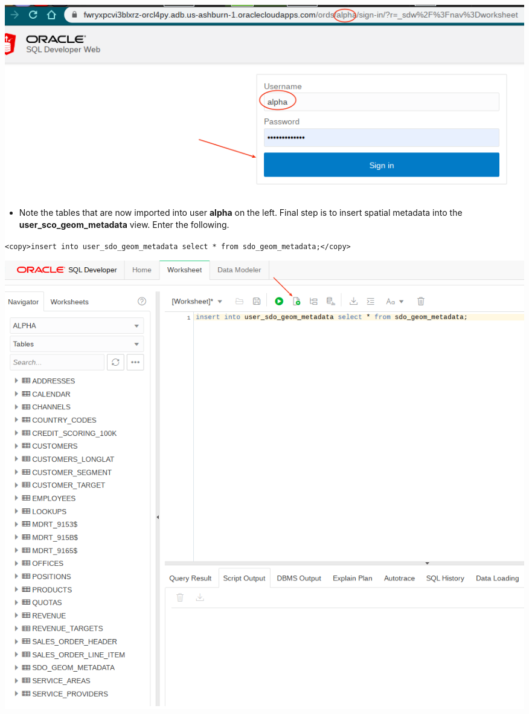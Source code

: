   ![](images/044.png " ")

- Note the tables that are now imported into user **alpha** on the left.  Final step is to insert spatial metadata into the **user\_sco\_geom\_metadata** view.  Enter the following.
```
<copy>insert into user_sdo_geom_metadata select * from sdo_geom_metadata;</copy>
```

  ![](images/045.png " ")
